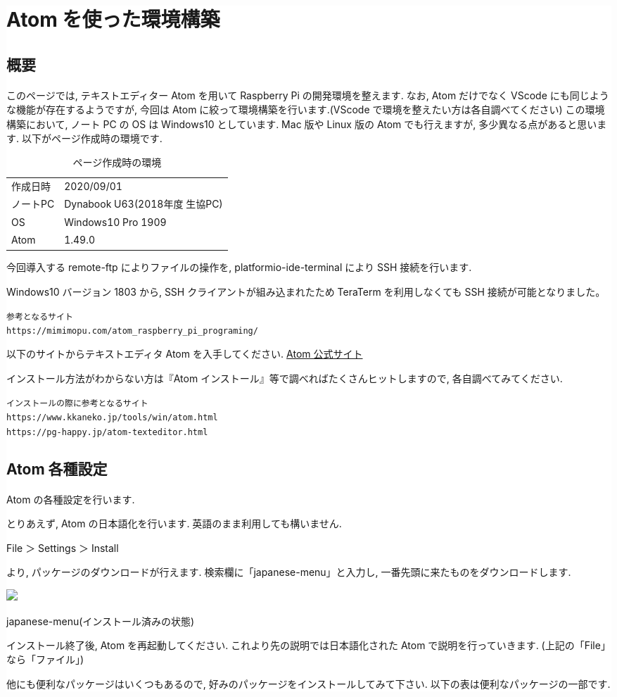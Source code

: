 # Atom を使った環境構築

## 概要

このページでは, テキストエディター Atom を用いて Raspberry Pi の開発環境を整えます.
なお, Atom だけでなく VScode にも同じような機能が存在するようですが, 今回は Atom に絞って環境構築を行います.(VScode で環境を整えたい方は各自調べてください)
この環境構築において, ノート PC の OS は Windows10 としています. Mac 版や Linux 版の Atom でも行えますが, 多少異なる点があると思います.
以下がページ作成時の環境です.

<table><caption>ページ作成時の環境</caption><tbody><tr><td>作成日時</td><td>2020/09/01</td></tr><tr><td>ノートPC</td><td>Dynabook U63(2018年度 生協PC)</td></tr><tr><td>OS</td><td>Windows10 Pro 1909</td></tr><tr><td>Atom</td><td>1.49.0</td></tr></tbody></table>

今回導入する remote-ftp によりファイルの操作を, platformio-ide-terminal により SSH 接続を行います.

Windows10 バージョン 1803 から, SSH クライアントが組み込まれたため TeraTerm を利用しなくても SSH 接続が可能となりました。

```
参考となるサイト
https://mimimopu.com/atom_raspberry_pi_programing/

```

以下のサイトからテキストエディタ Atom を入手してください.
[Atom 公式サイト](https://atom.io/)

インストール方法がわからない方は『Atom インストール』等で調べればたくさんヒットしますので, 各自調べてみてください.

```
インストールの際に参考となるサイト
https://www.kkaneko.jp/tools/win/atom.html
https://pg-happy.jp/atom-texteditor.html

```

## Atom 各種設定

Atom の各種設定を行います.

とりあえず, Atom の日本語化を行います. 英語のまま利用しても構いません.

File ＞ Settings ＞ Install

より, パッケージのダウンロードが行えます. 検索欄に「japanese-menu」と入力し, 一番先頭に来たものをダウンロードします.

[![](https://exp1.inf.shizuoka.ac.jp/images/thumb/7/71/atom-japanese.jpg/500px-atom-japanese.jpg)](https://exp1.inf.shizuoka.ac.jp/%E3%83%95%E3%82%A1%E3%82%A4%E3%83%AB:atom-japanese.jpg)

japanese-menu(インストール済みの状態)

インストール終了後, Atom を再起動してください.
これより先の説明では日本語化された Atom で説明を行っていきます. (上記の「File」なら「ファイル」)

他にも便利なパッケージはいくつもあるので, 好みのパッケージをインストールしてみて下さい.
以下の表は便利なパッケージの一部です.
